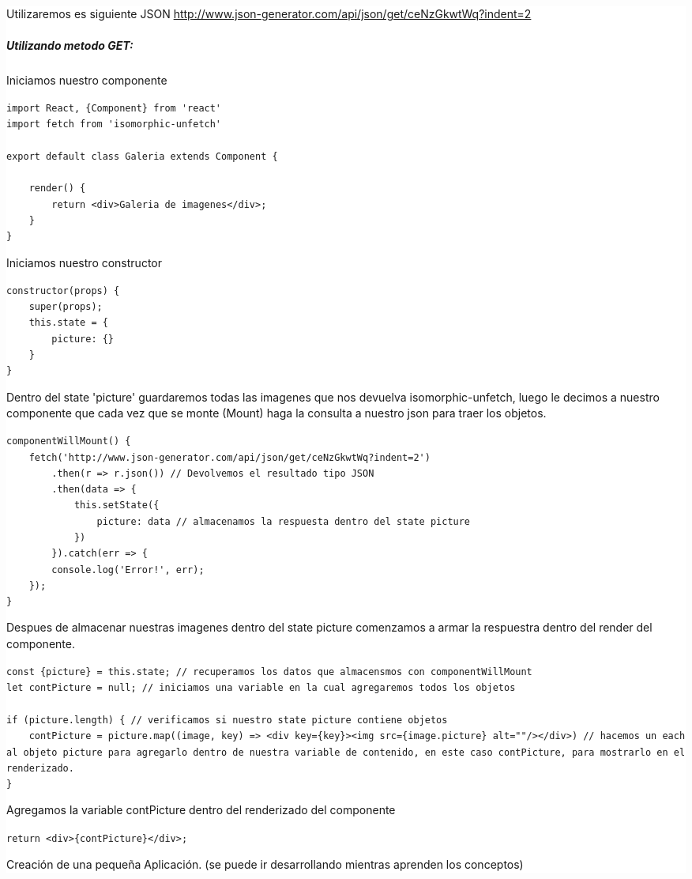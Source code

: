 ```html
```
Utilizaremos es siguiente JSON http://www.json-generator.com/api/json/get/ceNzGkwtWq?indent=2

##### Utilizando metodo GET:

Iniciamos nuestro componente

    import React, {Component} from 'react'
    import fetch from 'isomorphic-unfetch'
    
    export default class Galeria extends Component {
       
        render() {
            return <div>Galeria de imagenes</div>;
        }
    }


Iniciamos nuestro constructor

    constructor(props) {
        super(props);
        this.state = {
            picture: {}
        }
    }

Dentro del state 'picture' guardaremos todas las imagenes que nos devuelva isomorphic-unfetch, luego le decimos a nuestro componente que cada vez que se monte (Mount) haga la consulta a nuestro json para traer los objetos.

    componentWillMount() {
        fetch('http://www.json-generator.com/api/json/get/ceNzGkwtWq?indent=2')
            .then(r => r.json()) // Devolvemos el resultado tipo JSON
            .then(data => {
                this.setState({
                    picture: data // almacenamos la respuesta dentro del state picture
                })
            }).catch(err => {
            console.log('Error!', err);
        });
    }

Despues de almacenar nuestras imagenes dentro del state picture comenzamos a armar la respuestra dentro del render del componente.

    const {picture} = this.state; // recuperamos los datos que almacensmos con componentWillMount
    let contPicture = null; // iniciamos una variable en la cual agregaremos todos los objetos

    if (picture.length) { // verificamos si nuestro state picture contiene objetos
        contPicture = picture.map((image, key) => <div key={key}><img src={image.picture} alt=""/></div>) // hacemos un each al objeto picture para agregarlo dentro de nuestra variable de contenido, en este caso contPicture, para mostrarlo en el renderizado.
    }
    
Agregamos la variable contPicture dentro del renderizado del componente

    return <div>{contPicture}</div>;
    


Creación de una pequeña Aplicación. (se puede ir desarrollando mientras aprenden los conceptos)